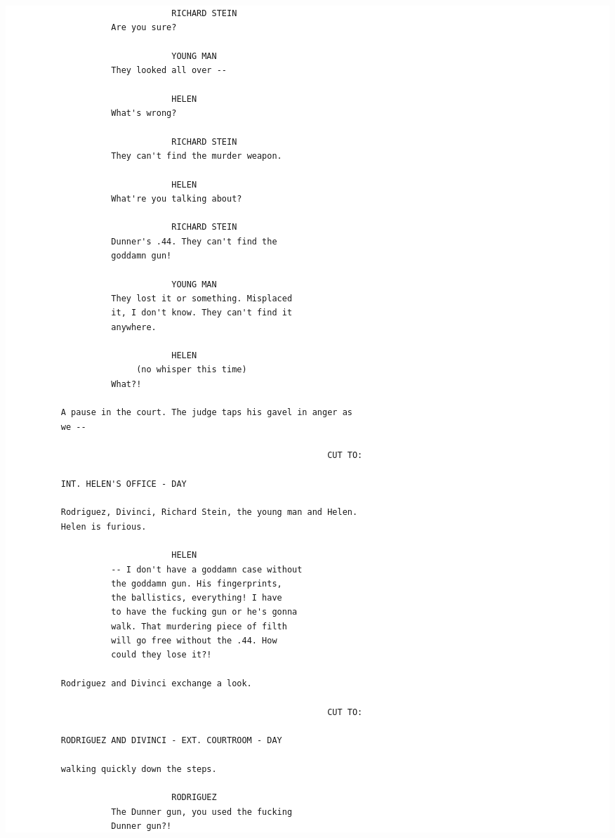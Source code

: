                                      RICHARD STEIN
                         Are you sure?

                                     YOUNG MAN
                         They looked all over --

                                     HELEN
                         What's wrong?

                                     RICHARD STEIN
                         They can't find the murder weapon.

                                     HELEN
                         What're you talking about?

                                     RICHARD STEIN
                         Dunner's .44. They can't find the 
                         goddamn gun!

                                     YOUNG MAN
                         They lost it or something. Misplaced 
                         it, I don't know. They can't find it 
                         anywhere.

                                     HELEN
                              (no whisper this time)
                         What?!

               A pause in the court. The judge taps his gavel in anger as 
               we --

                                                                    CUT TO:

               INT. HELEN'S OFFICE - DAY

               Rodriguez, Divinci, Richard Stein, the young man and Helen. 
               Helen is furious.

                                     HELEN
                         -- I don't have a goddamn case without 
                         the goddamn gun. His fingerprints, 
                         the ballistics, everything! I have 
                         to have the fucking gun or he's gonna 
                         walk. That murdering piece of filth 
                         will go free without the .44. How 
                         could they lose it?!

               Rodriguez and Divinci exchange a look.

                                                                    CUT TO:

               RODRIGUEZ AND DIVINCI - EXT. COURTROOM - DAY

               walking quickly down the steps.

                                     RODRIGUEZ
                         The Dunner gun, you used the fucking 
                         Dunner gun?!
